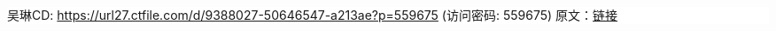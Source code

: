 吴琳CD: https://url27.ctfile.com/d/9388027-50646547-a213ae?p=559675
(访问密码: 559675)
原文：[链接](https://blog.sina.com.cn/s/blog_1647c7e7601030z8e.html)